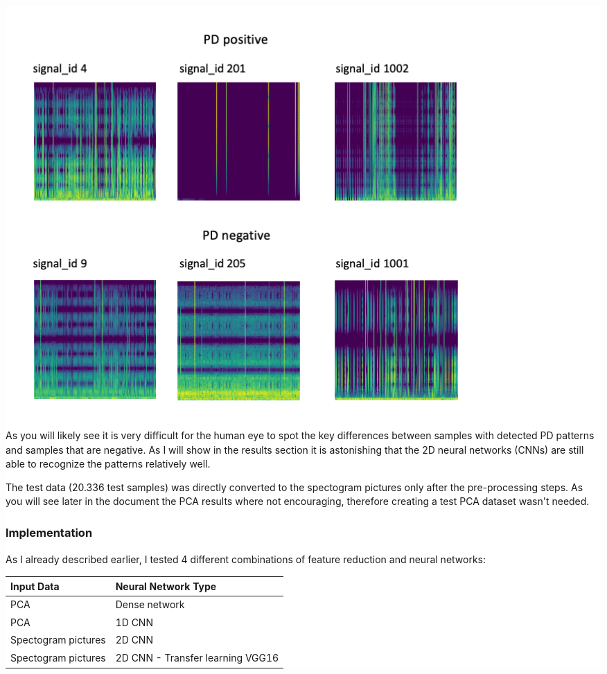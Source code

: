 <img src="content/spectogram_pics_examples.png"/>

As you will likely see it is very difficult for the human eye to spot the key differences between samples with detected PD patterns and samples that are negative. As I will show in the results section it is astonishing that the 2D neural networks (CNNs) are still able to recognize the patterns relatively well.

The test data (20.336 test samples) was directly converted to the spectogram pictures only after the pre-processing steps. As you will see later in the document the PCA results where not encouraging, therefore creating a test PCA dataset wasn't needed.

### Implementation

As I already described earlier, I tested 4 different combinations of feature reduction and neural networks:

| Input Data           | Neural Network Type                |
|:---------------------|:-----------------------------------|
| PCA                  | Dense network                      |
| PCA                  | 1D CNN                             |
| Spectogram pictures  | 2D CNN                             |
| Spectogram pictures  | 2D CNN - Transfer learning  VGG16  |
